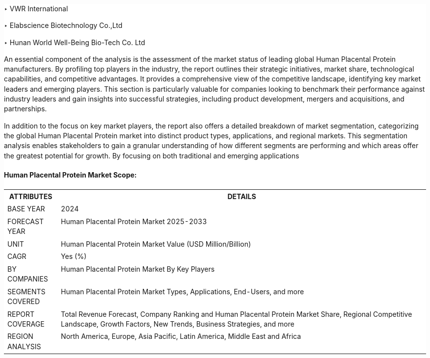 ‣ VWR International

‣ Elabscience Biotechnology Co.,Ltd

‣ Hunan World Well-Being Bio-Tech Co. Ltd

An essential component of the analysis is the assessment of the market status of leading global Human Placental Protein manufacturers. By profiling top players in the industry, the report outlines their strategic initiatives, market share, technological capabilities, and competitive advantages. It provides a comprehensive view of the competitive landscape, identifying key market leaders and emerging players. This section is particularly valuable for companies looking to benchmark their performance against industry leaders and gain insights into successful strategies, including product development, mergers and acquisitions, and partnerships.

In addition to the focus on key market players, the report also offers a detailed breakdown of market segmentation, categorizing the global Human Placental Protein market into distinct product types, applications, and regional markets. This segmentation analysis enables stakeholders to gain a granular understanding of how different segments are performing and which areas offer the greatest potential for growth. By focusing on both traditional and emerging applications

<h4>Human Placental Protein Market Scope:</h4>
<table>
<tr>
<th>ATTRIBUTES</th>
<th>DETAILS</th>
</tr>
<tr>
<td>BASE YEAR</td>
<td>2024</td>
</tr>
<tr>
<td>FORECAST YEAR</td>
<td>Human Placental Protein Market 2025-2033</td>
</tr>
<tr>
<td>UNIT</td>
<td>Human Placental Protein Market Value (USD Million/Billion)</td>
<tr>
<td>CAGR</td>
<td>Yes (%)</td>
</tr>
</tr>
<tr>
<td>BY COMPANIES</td>
<td>Human Placental Protein Market By Key Players</td>
</tr>
<tr>
<td>SEGMENTS COVERED</td>
<td>Human Placental Protein Market Types, Applications, End-Users, and more</td>
</tr>
<tr>
<td>REPORT COVERAGE</td>
<td>Total Revenue Forecast, Company Ranking and Human Placental Protein Market Share, Regional Competitive Landscape, Growth Factors, New Trends, Business Strategies, and more</td>
</tr>
<tr>
<td>REGION ANALYSIS</td>
<td>North America, Europe, Asia Pacific, Latin America, Middle East and Africa</td>
</tr>
</table>
